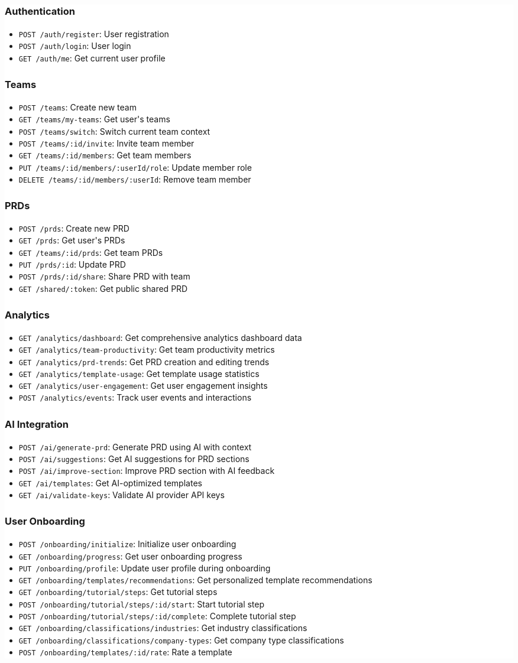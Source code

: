 ### Authentication

- `POST /auth/register`: User registration
- `POST /auth/login`: User login
- `GET /auth/me`: Get current user profile

### Teams

- `POST /teams`: Create new team
- `GET /teams/my-teams`: Get user's teams
- `POST /teams/switch`: Switch current team context
- `POST /teams/:id/invite`: Invite team member
- `GET /teams/:id/members`: Get team members
- `PUT /teams/:id/members/:userId/role`: Update member role
- `DELETE /teams/:id/members/:userId`: Remove team member

### PRDs

- `POST /prds`: Create new PRD
- `GET /prds`: Get user's PRDs
- `GET /teams/:id/prds`: Get team PRDs
- `PUT /prds/:id`: Update PRD
- `POST /prds/:id/share`: Share PRD with team
- `GET /shared/:token`: Get public shared PRD

### Analytics

- `GET /analytics/dashboard`: Get comprehensive analytics dashboard data
- `GET /analytics/team-productivity`: Get team productivity metrics
- `GET /analytics/prd-trends`: Get PRD creation and editing trends
- `GET /analytics/template-usage`: Get template usage statistics
- `GET /analytics/user-engagement`: Get user engagement insights
- `POST /analytics/events`: Track user events and interactions

### AI Integration

- `POST /ai/generate-prd`: Generate PRD using AI with context
- `POST /ai/suggestions`: Get AI suggestions for PRD sections
- `POST /ai/improve-section`: Improve PRD section with AI feedback
- `GET /ai/templates`: Get AI-optimized templates
- `GET /ai/validate-keys`: Validate AI provider API keys

### User Onboarding

- `POST /onboarding/initialize`: Initialize user onboarding
- `GET /onboarding/progress`: Get user onboarding progress
- `PUT /onboarding/profile`: Update user profile during onboarding
- `GET /onboarding/templates/recommendations`: Get personalized template recommendations
- `GET /onboarding/tutorial/steps`: Get tutorial steps
- `POST /onboarding/tutorial/steps/:id/start`: Start tutorial step
- `POST /onboarding/tutorial/steps/:id/complete`: Complete tutorial step
- `GET /onboarding/classifications/industries`: Get industry classifications
- `GET /onboarding/classifications/company-types`: Get company type classifications
- `POST /onboarding/templates/:id/rate`: Rate a template
